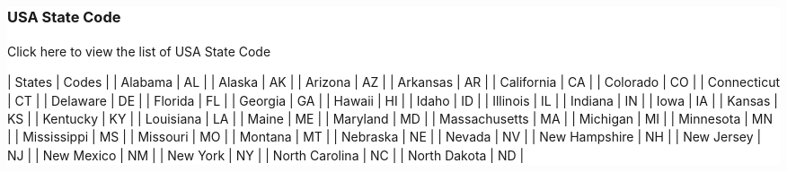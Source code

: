 
### USA State Code
Click here to view the list of USA State Code

| States | Codes | 
| Alabama | AL | 
| Alaska | AK | 
| Arizona | AZ | 
| Arkansas | AR | 
| California | CA | 
| Colorado | CO | 
| Connecticut | CT | 
| Delaware | DE | 
| Florida | FL | 
| Georgia | GA | 
| Hawaii | HI | 
| Idaho | ID | 
| Illinois | IL | 
| Indiana | IN | 
| Iowa | IA | 
| Kansas | KS | 
| Kentucky | KY | 
| Louisiana | LA | 
| Maine | ME | 
| Maryland | MD | 
| Massachusetts | MA | 
| Michigan | MI | 
| Minnesota | MN | 
| Mississippi | MS | 
| Missouri | MO | 
| Montana | MT | 
| Nebraska | NE | 
| Nevada | NV | 
| New Hampshire | NH | 
| New Jersey | NJ | 
| New Mexico | NM | 
| New York | NY | 
| North Carolina | NC | 
| North Dakota | ND | 